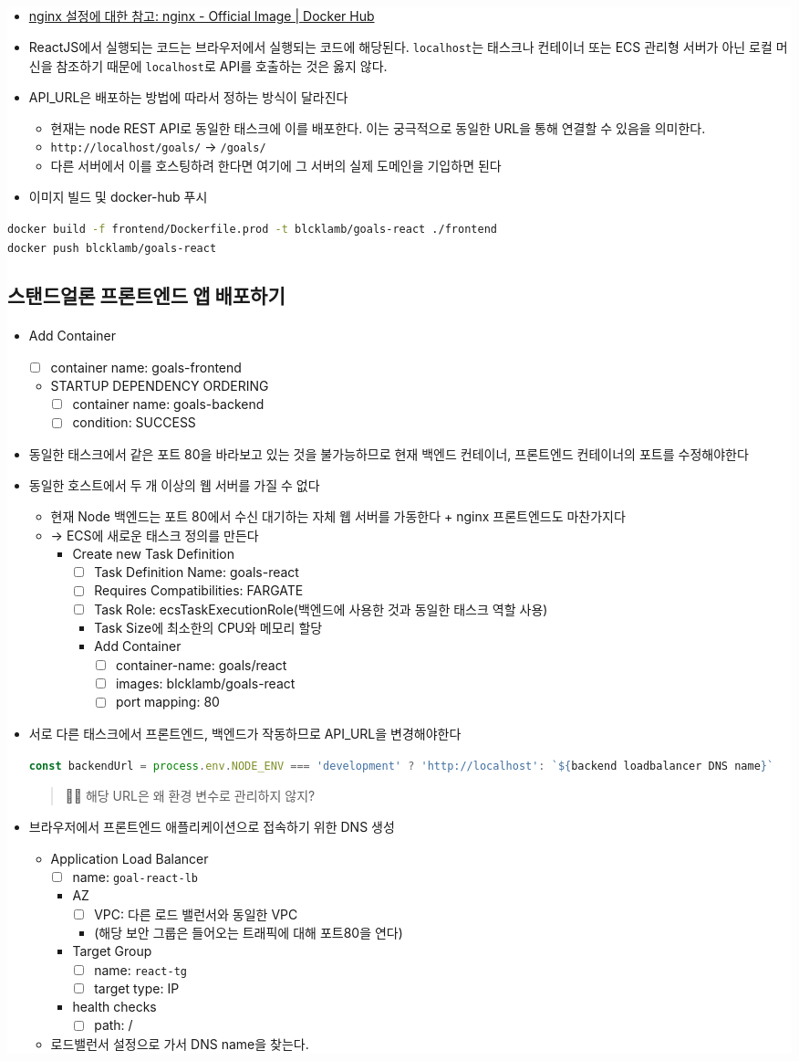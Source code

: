 - [nginx 설정에 대한 참고: nginx - Official Image | Docker Hub](https://hub.docker.com/_/nginx)

- ReactJS에서 실행되는 코드는 브라우저에서 실행되는 코드에 해당된다. `localhost`는 태스크나 컨테이너 또는 ECS 관리형 서버가 아닌 로컬 머신을 참조하기 때문에 `localhost`로 API를 호출하는 것은 옳지 않다.
- API_URL은 배포하는 방법에 따라서 정하는 방식이 달라진다

  - 현재는 node REST API로 동일한 태스크에 이를 배포한다. 이는 궁극적으로 동일한 URL을 통해 연결할 수 있음을 의미한다.
  - `http://localhost/goals/` → `/goals/`
  - 다른 서버에서 이를 호스팅하려 한다면 여기에 그 서버의 실제 도메인을 기입하면 된다

- 이미지 빌드 및 docker-hub 푸시

```bash
docker build -f frontend/Dockerfile.prod -t blcklamb/goals-react ./frontend
docker push blcklamb/goals-react
```

## 스탠드얼론 프론트엔드 앱 배포하기

- Add Container
  - [ ] container name: goals-frontend
  - STARTUP DEPENDENCY ORDERING
    - [ ] container name: goals-backend
    - [ ] condition: SUCCESS
- 동일한 태스크에서 같은 포트 80을 바라보고 있는 것을 불가능하므로 현재 백엔드 컨테이너, 프론트엔드 컨테이너의 포트를 수정해야한다
- 동일한 호스트에서 두 개 이상의 웹 서버를 가질 수 없다
  - 현재 Node 백엔드는 포트 80에서 수신 대기하는 자체 웹 서버를 가동한다 + nginx 프론트엔드도 마찬가지다
  - → ECS에 새로운 태스크 정의를 만든다
    - Create new Task Definition
      - [ ] Task Definition Name: goals-react
      - [ ] Requires Compatibilities: FARGATE
      - [ ] Task Role: ecsTaskExecutionRole(백엔드에 사용한 것과 동일한 태스크 역할 사용)
      - Task Size에 최소한의 CPU와 메모리 할당
      - Add Container
        - [ ] container-name: goals/react
        - [ ] images: blcklamb/goals-react
        - [ ] port mapping: 80
- 서로 다른 태스크에서 프론트엔드, 백엔드가 작동하므로 API_URL을 변경해야한다
  ```jsx
  const backendUrl = process.env.NODE_ENV === 'development' ? 'http://localhost': `${backend loadbalancer DNS name}`
  ```
  > 👩‍💻 해당 URL은 왜 환경 변수로 관리하지 않지?
- 브라우저에서 프론트엔드 애플리케이션으로 접속하기 위한 DNS 생성

  - Application Load Balancer
    - [ ] name: `goal-react-lb`
    - AZ
      - [ ] VPC: 다른 로드 밸런서와 동일한 VPC
      - (해당 보안 그룹은 들어오는 트래픽에 대해 포트80을 연다)
    - Target Group
      - [ ] name: `react-tg`
      - [ ] target type: IP
    - health checks
      - [ ] path: /
  - 로드밸런서 설정으로 가서 DNS name을 찾는다.
